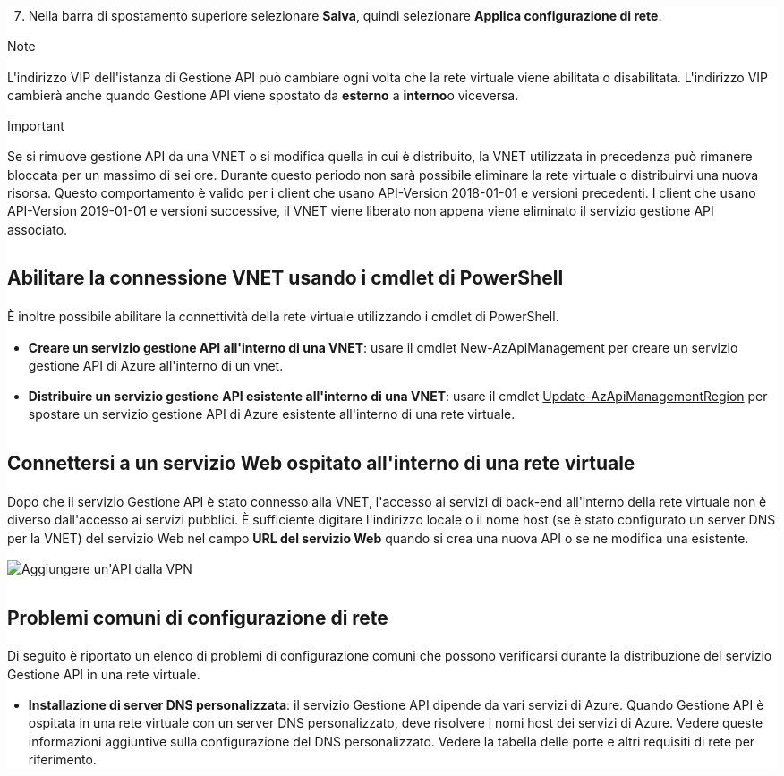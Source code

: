 7. Nella barra di spostamento superiore selezionare **Salva**, quindi selezionare **Applica configurazione di rete**.

> [!NOTE]
> L'indirizzo VIP dell'istanza di Gestione API può cambiare ogni volta che la rete virtuale viene abilitata o disabilitata.
> L'indirizzo VIP cambierà anche quando Gestione API viene spostato da **esterno** a **interno**o viceversa.
>

> [!IMPORTANT]
> Se si rimuove gestione API da una VNET o si modifica quella in cui è distribuito, la VNET utilizzata in precedenza può rimanere bloccata per un massimo di sei ore. Durante questo periodo non sarà possibile eliminare la rete virtuale o distribuirvi una nuova risorsa. Questo comportamento è valido per i client che usano API-Version 2018-01-01 e versioni precedenti. I client che usano API-Version 2019-01-01 e versioni successive, il VNET viene liberato non appena viene eliminato il servizio gestione API associato.

## <a name="enable-vnet-powershell"> </a>Abilitare la connessione VNET usando i cmdlet di PowerShell
È inoltre possibile abilitare la connettività della rete virtuale utilizzando i cmdlet di PowerShell.

* **Creare un servizio gestione API all'interno di una VNET**: usare il cmdlet [New-AzApiManagement](/powershell/module/az.apimanagement/new-azapimanagement) per creare un servizio gestione API di Azure all'interno di un vnet.

* **Distribuire un servizio gestione API esistente all'interno di una VNET**: usare il cmdlet [Update-AzApiManagementRegion](/powershell/module/az.apimanagement/update-azapimanagementregion) per spostare un servizio gestione API di Azure esistente all'interno di una rete virtuale.

## <a name="connect-vnet"> </a>Connettersi a un servizio Web ospitato all'interno di una rete virtuale
Dopo che il servizio Gestione API è stato connesso alla VNET, l'accesso ai servizi di back-end all'interno della rete virtuale non è diverso dall'accesso ai servizi pubblici. È sufficiente digitare l'indirizzo locale o il nome host (se è stato configurato un server DNS per la VNET) del servizio Web nel campo **URL del servizio Web** quando si crea una nuova API o se ne modifica una esistente.

![Aggiungere un'API dalla VPN][api-management-setup-vpn-add-api]

## <a name="network-configuration-issues"> </a>Problemi comuni di configurazione di rete
Di seguito è riportato un elenco di problemi di configurazione comuni che possono verificarsi durante la distribuzione del servizio Gestione API in una rete virtuale.

* **Installazione di server DNS personalizzata**: il servizio Gestione API dipende da vari servizi di Azure. Quando Gestione API è ospitata in una rete virtuale con un server DNS personalizzato, deve risolvere i nomi host dei servizi di Azure. Vedere [queste](../virtual-network/virtual-networks-name-resolution-for-vms-and-role-instances.md#name-resolution-that-uses-your-own-dns-server) informazioni aggiuntive sulla configurazione del DNS personalizzato. Vedere la tabella delle porte e altri requisiti di rete per riferimento.


[api-management-using-vnet-menu]: ./media/api-management-using-with-vnet/api-management-menu-vnet.png
[api-management-setup-vpn-select]: ./media/api-management-using-with-vnet/api-management-using-vnet-select.png
[api-management-setup-vpn-add-api]: ./media/api-management-using-with-vnet/api-management-using-vnet-add-api.png
[api-management-vnet-private]: ./media/api-management-using-with-vnet/api-management-vnet-internal.png
[api-management-vnet-public]: ./media/api-management-using-with-vnet/api-management-vnet-external.png
[Enable VPN connections]: #enable-vpn
[Connect to a web service behind VPN]: #connect-vpn
[Related content]: #related-content
[UDRs]: ../virtual-network/virtual-networks-udr-overview.md
[Network Security Group]: ../virtual-network/security-overview.md
[ServiceEndpoints]: ../virtual-network/virtual-network-service-endpoints-overview.md
[ServiceTags]: ../virtual-network/security-overview.md#service-tags